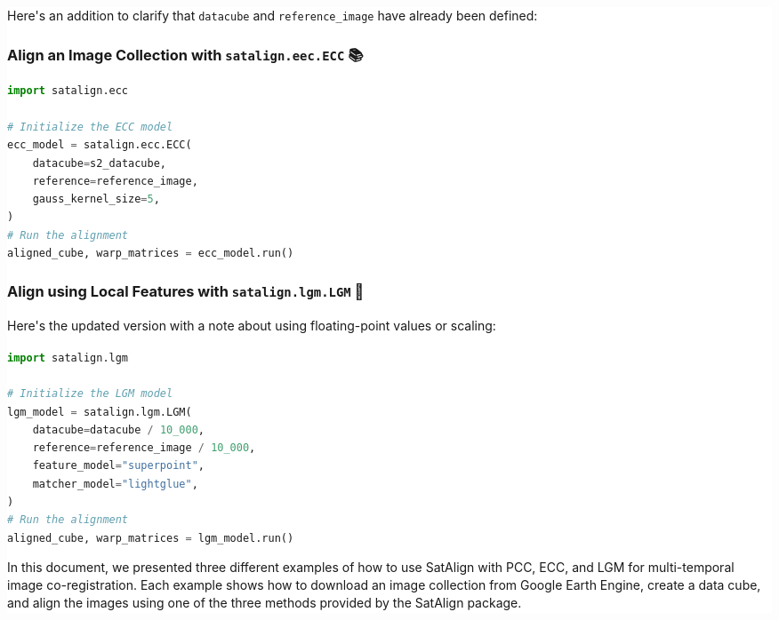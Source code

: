Here's an addition to clarify that `datacube` and `reference_image` have already been defined:

### **Align an Image Collection with `satalign.eec.ECC`** 📚

```python
import satalign.ecc

# Initialize the ECC model
ecc_model = satalign.ecc.ECC(
    datacube=s2_datacube, 
    reference=reference_image,
    gauss_kernel_size=5,
)
# Run the alignment
aligned_cube, warp_matrices = ecc_model.run()
```
### **Align using Local Features with `satalign.lgm.LGM`** 🧮

Here's the updated version with a note about using floating-point values or scaling:

```python
import satalign.lgm

# Initialize the LGM model
lgm_model = satalign.lgm.LGM(
    datacube=datacube / 10_000, 
    reference=reference_image / 10_000, 
    feature_model="superpoint",
    matcher_model="lightglue",
)
# Run the alignment
aligned_cube, warp_matrices = lgm_model.run()
```

In this document, we presented three different examples of how to use SatAlign with PCC, ECC, and LGM for multi-temporal image co-registration. Each example shows how to download an image collection from Google Earth Engine, create a data cube, and align the images using one of the three methods provided by the SatAlign package.